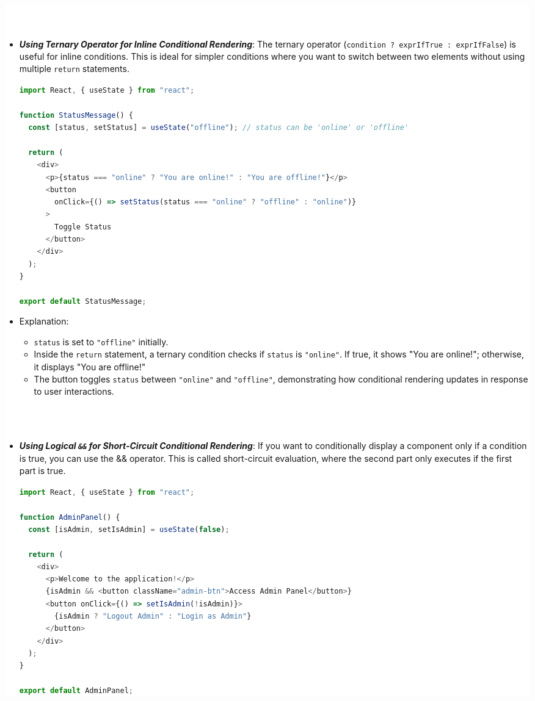 <br>
<br>

- **_Using Ternary Operator for Inline Conditional Rendering_**: The ternary operator (`condition ? exprIfTrue : exprIfFalse`) is useful for inline conditions. This is ideal for simpler conditions where you want to switch between two elements without using multiple `return` statements.

  ```javascript
  import React, { useState } from "react";

  function StatusMessage() {
    const [status, setStatus] = useState("offline"); // status can be 'online' or 'offline'

    return (
      <div>
        <p>{status === "online" ? "You are online!" : "You are offline!"}</p>
        <button
          onClick={() => setStatus(status === "online" ? "offline" : "online")}
        >
          Toggle Status
        </button>
      </div>
    );
  }

  export default StatusMessage;
  ```

- Explanation:

  - `status` is set to `"offline"` initially.
  - Inside the `return` statement, a ternary condition checks if `status` is `"online"`. If true, it shows "You are online!"; otherwise, it displays "You are offline!"
  - The button toggles `status` between `"online"` and `"offline"`, demonstrating how conditional rendering updates in response to user interactions.

<br>
<br>

- **_Using Logical `&&` for Short-Circuit Conditional Rendering_**: If you want to conditionally display a component only if a condition is true, you can use the && operator. This is called short-circuit evaluation, where the second part only executes if the first part is true.

  ```javascript
  import React, { useState } from "react";

  function AdminPanel() {
    const [isAdmin, setIsAdmin] = useState(false);

    return (
      <div>
        <p>Welcome to the application!</p>
        {isAdmin && <button className="admin-btn">Access Admin Panel</button>}
        <button onClick={() => setIsAdmin(!isAdmin)}>
          {isAdmin ? "Logout Admin" : "Login as Admin"}
        </button>
      </div>
    );
  }

  export default AdminPanel;
  ```
